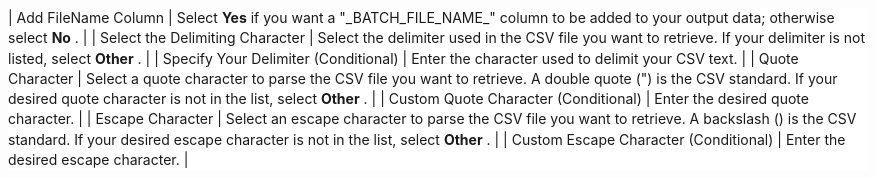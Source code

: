 |
 Add FileName Column
  |
 Select
 **Yes**
 if you want a "\_BATCH\_FILE\_NAME\_" column to be added to your output data; otherwise select
 **No**
 .
  |
|
 Select the Delimiting Character
  |
 Select the delimiter used in the CSV file you want to retrieve. If your delimiter is not listed, select
 **Other**
 .
  |
|
 Specify Your Delimiter (Conditional)
  |
 Enter the character used to delimit your CSV text.
  |
|
 Quote Character
  |
 Select a quote character to parse the CSV file you want to retrieve. A double quote (") is the CSV standard. If your desired quote character is not in the list, select
 **Other**
 .
  |
|
 Custom Quote Character (Conditional)
  |
 Enter the desired quote character.
  |
|
 Escape Character
  |
 Select an escape character to parse the CSV file you want to retrieve. A backslash (\) is the CSV standard. If your desired escape character is not in the list, select
 **Other**
 .
  |
|
 Custom Escape Character (Conditional)
  |
 Enter the desired escape character.
  |